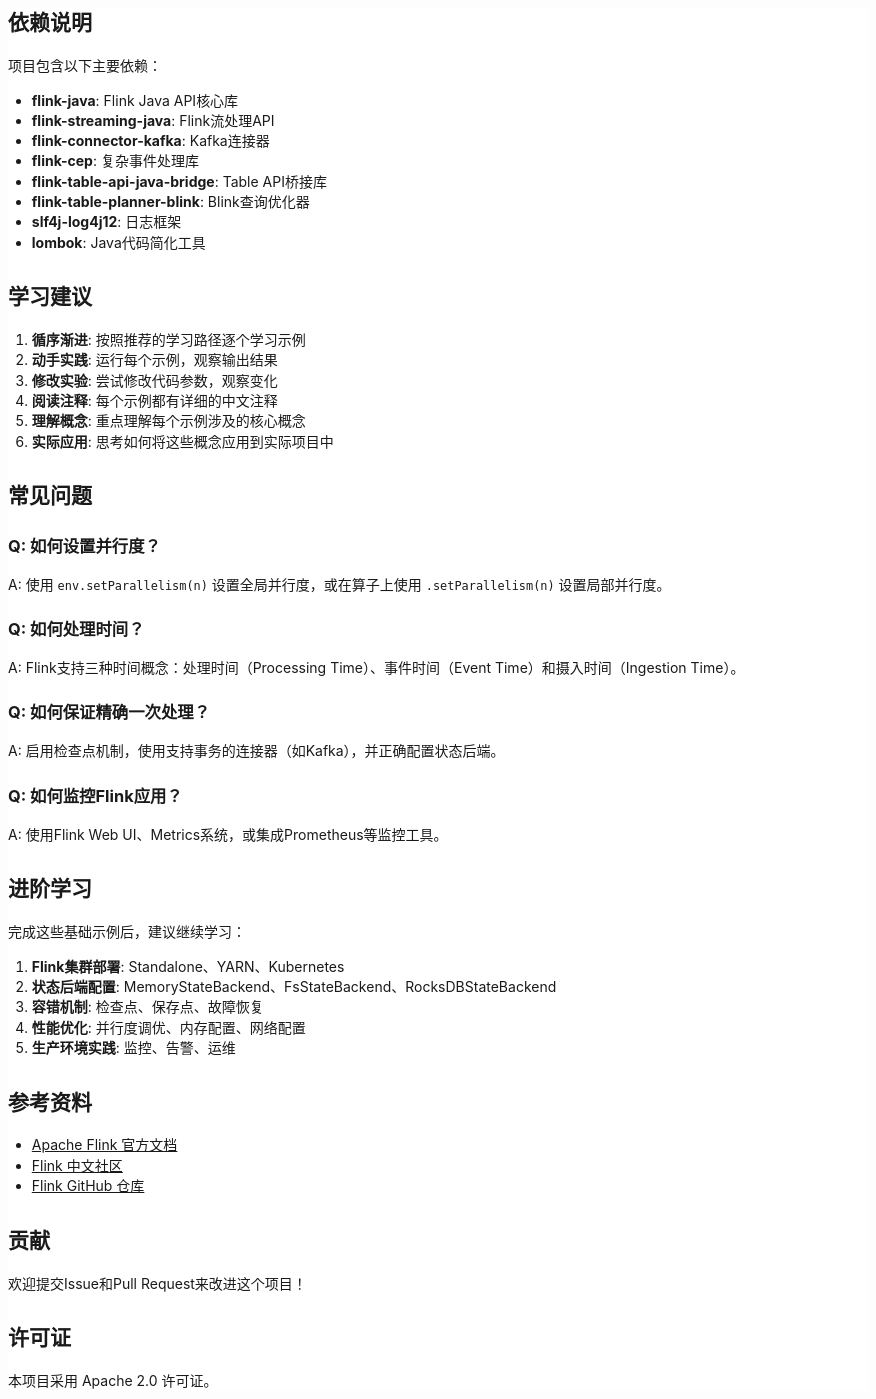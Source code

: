 ## 依赖说明

项目包含以下主要依赖：

- **flink-java**: Flink Java API核心库
- **flink-streaming-java**: Flink流处理API
- **flink-connector-kafka**: Kafka连接器
- **flink-cep**: 复杂事件处理库
- **flink-table-api-java-bridge**: Table API桥接库
- **flink-table-planner-blink**: Blink查询优化器
- **slf4j-log4j12**: 日志框架
- **lombok**: Java代码简化工具

## 学习建议

1. **循序渐进**: 按照推荐的学习路径逐个学习示例
2. **动手实践**: 运行每个示例，观察输出结果
3. **修改实验**: 尝试修改代码参数，观察变化
4. **阅读注释**: 每个示例都有详细的中文注释
5. **理解概念**: 重点理解每个示例涉及的核心概念
6. **实际应用**: 思考如何将这些概念应用到实际项目中

## 常见问题

### Q: 如何设置并行度？
A: 使用 `env.setParallelism(n)` 设置全局并行度，或在算子上使用 `.setParallelism(n)` 设置局部并行度。

### Q: 如何处理时间？
A: Flink支持三种时间概念：处理时间（Processing Time）、事件时间（Event Time）和摄入时间（Ingestion Time）。

### Q: 如何保证精确一次处理？
A: 启用检查点机制，使用支持事务的连接器（如Kafka），并正确配置状态后端。

### Q: 如何监控Flink应用？
A: 使用Flink Web UI、Metrics系统，或集成Prometheus等监控工具。

## 进阶学习

完成这些基础示例后，建议继续学习：

1. **Flink集群部署**: Standalone、YARN、Kubernetes
2. **状态后端配置**: MemoryStateBackend、FsStateBackend、RocksDBStateBackend
3. **容错机制**: 检查点、保存点、故障恢复
4. **性能优化**: 并行度调优、内存配置、网络配置
5. **生产环境实践**: 监控、告警、运维

## 参考资料

- [Apache Flink 官方文档](https://flink.apache.org/)
- [Flink 中文社区](https://flink-china.org/)
- [Flink GitHub 仓库](https://github.com/apache/flink)

## 贡献

欢迎提交Issue和Pull Request来改进这个项目！

## 许可证

本项目采用 Apache 2.0 许可证。